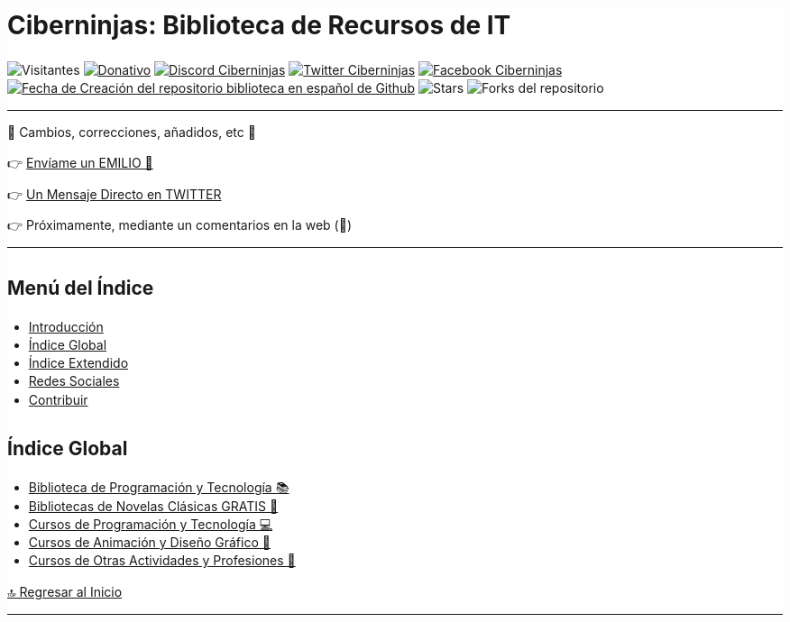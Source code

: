 # Ciberninjas: Biblioteca de Recursos de IT

![Visitantes](https://visitor-badge.glitch.me/badge?page_id=rosepac.biblioteca-espanol-gratis)
[![Donativo](https://img.shields.io/badge/donativo-paypal-brightgreen.svg?style=flat-square)](https://paypal.me/ciberninjas "Donación a Ciberninjas")
[![Discord Ciberninjas](https://img.shields.io/badge/Discord-Ciberninjas-blue.svg?style=flat-square)](https://discord.gg/97tKkxk)
[![Twitter Ciberninjas](https://img.shields.io/badge/Twitter-Ciberninjas-blue.svg?style=flat-square)](https://twitter.com/ciberninjas)
[![Facebook Ciberninjas](https://img.shields.io/badge/Facebook-Ciberninjas-red.svg?style=flat-square)](https://facebook.com/ciberninjas)
[![Fecha de Creación del repositorio biblioteca en español de Github](https://img.shields.io/badge/Creado-abril%202017-orange.svg?style=flat-square)](https://github.com/rosepac/biblioteca-espanol-gratis)
![Stars](https://img.shields.io/github/stars/rosepac/biblioteca-espanol-gratis.svg?style=flat-square)
![Forks del repositorio](https://img.shields.io/github/forks/rosepac/biblioteca-espanol-gratis.svg?style=flat-square)
___

🚨 Cambios, correcciones, añadidos, etc 🚨

👉 [Envíame un EMILIO 💌](mailto:rosepac21@gmail.com)

👉 [Un Mensaje Directo en TWITTER](https://twitter.com/ciberninjas)

👉 Próximamente, mediante un comentarios en la web (🚧)

___
## Menú del Índice

+ [Introducción](#introducci%C3%B3n)
+ [Índice Global](#índice-global)
+ [Índice Extendido](#índice-extendido)
+ [Redes Sociales](#redes-sociales-ciberninjas)
+ [Contribuir](#contribuir)

## Índice Global

+ [Biblioteca de Programación y Tecnología 📚](https://ciberninjas.com/biblioteca-de-programacion-y-tecnologia/ "Biblioteca de Programación y Tecnología")
+ [Bibliotecas de Novelas Clásicas GRATIS 🎒](https://ciberninjas.com/biblioteca-novela-poesia/#bibliotecas-online "Bibliotecas de Novelas Clásicas GRATIS")
+ [Cursos de Programación y Tecnología 💻](https://ciberninjas.com/cursos-tecnologia/ "Cursos de Programación y Tecnología")
+ [Cursos de Animación y Diseño Gráfico 🎨](https://ciberninjas.com/cursos-animacion-diseno/ "Cursos de Animación y Diseño Gráfico")
+ [Cursos de Otras Actividades y Profesiones 🚀](https://ciberninjas.com/cursos-otras-tematicas/)


[🔝 Regresar al Inicio](#menú-del-índice)
___
